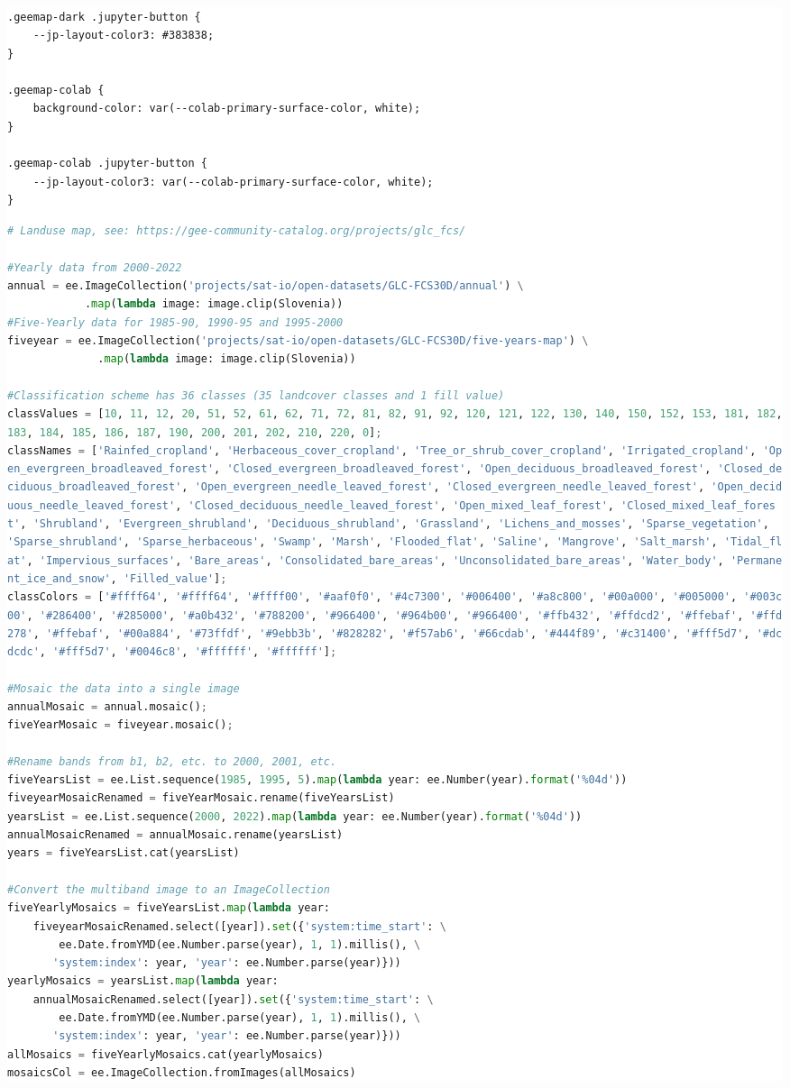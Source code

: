     .geemap-dark .jupyter-button {
        --jp-layout-color3: #383838;
    }

    .geemap-colab {
        background-color: var(--colab-primary-surface-color, white);
    }

    .geemap-colab .jupyter-button {
        --jp-layout-color3: var(--colab-primary-surface-color, white);
    }
</style>




```python
# Landuse map, see: https://gee-community-catalog.org/projects/glc_fcs/

#Yearly data from 2000-2022
annual = ee.ImageCollection('projects/sat-io/open-datasets/GLC-FCS30D/annual') \
            .map(lambda image: image.clip(Slovenia))
#Five-Yearly data for 1985-90, 1990-95 and 1995-2000
fiveyear = ee.ImageCollection('projects/sat-io/open-datasets/GLC-FCS30D/five-years-map') \
              .map(lambda image: image.clip(Slovenia))

#Classification scheme has 36 classes (35 landcover classes and 1 fill value)
classValues = [10, 11, 12, 20, 51, 52, 61, 62, 71, 72, 81, 82, 91, 92, 120, 121, 122, 130, 140, 150, 152, 153, 181, 182, 183, 184, 185, 186, 187, 190, 200, 201, 202, 210, 220, 0];
classNames = ['Rainfed_cropland', 'Herbaceous_cover_cropland', 'Tree_or_shrub_cover_cropland', 'Irrigated_cropland', 'Open_evergreen_broadleaved_forest', 'Closed_evergreen_broadleaved_forest', 'Open_deciduous_broadleaved_forest', 'Closed_deciduous_broadleaved_forest', 'Open_evergreen_needle_leaved_forest', 'Closed_evergreen_needle_leaved_forest', 'Open_deciduous_needle_leaved_forest', 'Closed_deciduous_needle_leaved_forest', 'Open_mixed_leaf_forest', 'Closed_mixed_leaf_forest', 'Shrubland', 'Evergreen_shrubland', 'Deciduous_shrubland', 'Grassland', 'Lichens_and_mosses', 'Sparse_vegetation', 'Sparse_shrubland', 'Sparse_herbaceous', 'Swamp', 'Marsh', 'Flooded_flat', 'Saline', 'Mangrove', 'Salt_marsh', 'Tidal_flat', 'Impervious_surfaces', 'Bare_areas', 'Consolidated_bare_areas', 'Unconsolidated_bare_areas', 'Water_body', 'Permanent_ice_and_snow', 'Filled_value'];
classColors = ['#ffff64', '#ffff64', '#ffff00', '#aaf0f0', '#4c7300', '#006400', '#a8c800', '#00a000', '#005000', '#003c00', '#286400', '#285000', '#a0b432', '#788200', '#966400', '#964b00', '#966400', '#ffb432', '#ffdcd2', '#ffebaf', '#ffd278', '#ffebaf', '#00a884', '#73ffdf', '#9ebb3b', '#828282', '#f57ab6', '#66cdab', '#444f89', '#c31400', '#fff5d7', '#dcdcdc', '#fff5d7', '#0046c8', '#ffffff', '#ffffff'];

#Mosaic the data into a single image
annualMosaic = annual.mosaic();
fiveYearMosaic = fiveyear.mosaic();

#Rename bands from b1, b2, etc. to 2000, 2001, etc.
fiveYearsList = ee.List.sequence(1985, 1995, 5).map(lambda year: ee.Number(year).format('%04d'))
fiveyearMosaicRenamed = fiveYearMosaic.rename(fiveYearsList)
yearsList = ee.List.sequence(2000, 2022).map(lambda year: ee.Number(year).format('%04d'))
annualMosaicRenamed = annualMosaic.rename(yearsList)
years = fiveYearsList.cat(yearsList)

#Convert the multiband image to an ImageCollection
fiveYearlyMosaics = fiveYearsList.map(lambda year:
    fiveyearMosaicRenamed.select([year]).set({'system:time_start': \
        ee.Date.fromYMD(ee.Number.parse(year), 1, 1).millis(), \
       'system:index': year, 'year': ee.Number.parse(year)}))
yearlyMosaics = yearsList.map(lambda year:
    annualMosaicRenamed.select([year]).set({'system:time_start': \
        ee.Date.fromYMD(ee.Number.parse(year), 1, 1).millis(), \
       'system:index': year, 'year': ee.Number.parse(year)}))
allMosaics = fiveYearlyMosaics.cat(yearlyMosaics)
mosaicsCol = ee.ImageCollection.fromImages(allMosaics)
```